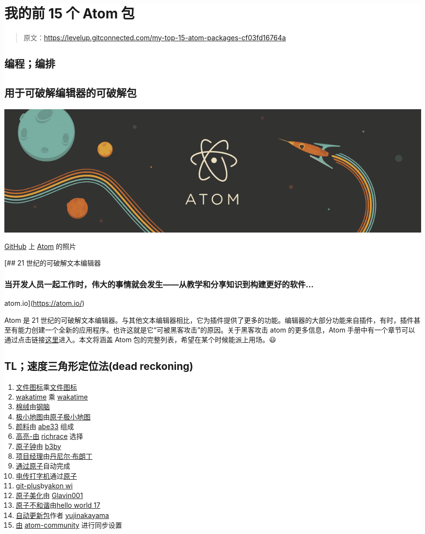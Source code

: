 # 我的前 15 个 Atom 包

> 原文：<https://levelup.gitconnected.com/my-top-15-atom-packages-cf03fd16764a>

## 编程；编排

## 用于可破解编辑器的可破解包

![](img/f5a32926c917931ff971c2bb09346932.png)

[GitHub](https://github.com/) 上 [Atom](https://github.com/atom/atom) 的照片

[](https://atom.io/) [## 21 世纪的可破解文本编辑器

### 当开发人员一起工作时，伟大的事情就会发生——从教学和分享知识到构建更好的软件…

atom.io](https://atom.io/) 

Atom 是 21 世纪的可破解文本编辑器。与其他文本编辑器相比，它为插件提供了更多的功能。编辑器的大部分功能来自插件，有时，插件甚至有能力创建一个全新的应用程序。也许这就是它“可被黑客攻击”的原因。关于黑客攻击 atom 的更多信息，Atom 手册中有一个章节可以通过点击链接[这里](https://flight-manual.atom.io/hacking-atom/)进入。本文将涵盖 Atom 包的完整列表，希望在某个时候能派上用场。😃

## TL；速度三角形定位法(dead reckoning)

1.  [文件图标](https://atom.io/packages/file-icons)乘[文件图标](https://atom.io/users/file-icons)
2.  [wakatime](https://atom.io/packages/wakatime) 乘 [wakatime](https://atom.io/users/wakatime)
3.  [棉绒](https://atom.io/packages/linter)由[钢脑](https://atom.io/users/steelbrain)
4.  [极小地图](https://atom.io/packages/minimap)由[原子极小地图](https://atom.io/users/atom-minimap)
5.  [颜料](https://atom.io/packages/pigments)由 [abe33](https://atom.io/users/abe33) 组成
6.  [高亮-由](https://atom.io/packages/highlight-selected) [richrace](https://atom.io/users/richrace) 选择
7.  [原子钟](https://atom.io/packages/atom-clock)由 [b3by](https://atom.io/users/b3by)
8.  [项目经理](https://atom.io/packages/project-manager)由[丹尼尔·布朗丁](https://atom.io/users/danielbrodin)
9.  [通过](https://atom.io/packages/autocomplete)[原子](https://atom.io/users/atom)自动完成
10.  [电传打字机](https://atom.io/packages/teletype)通过[原子](https://atom.io/users/atom)
11.  [git-plus](https://atom.io/packages/git-plus)by[akon wi](https://atom.io/users/akonwi)
12.  [原子美化](https://atom.io/packages/atom-beautify)由 [Glavin001](https://atom.io/users/Glavin001)
13.  [原子不和谐](https://atom.io/packages/atom-discord)由[hello world 17](https://atom.io/users/HelloWorld017)
14.  [自动更新包](https://atom.io/packages/auto-update-packages)作者 [yujinakayama](https://atom.io/users/yujinakayama)
15.  [由](https://atom.io/packages/sync-settings) [atom-community](https://atom.io/users/atom-community) 进行同步设置
